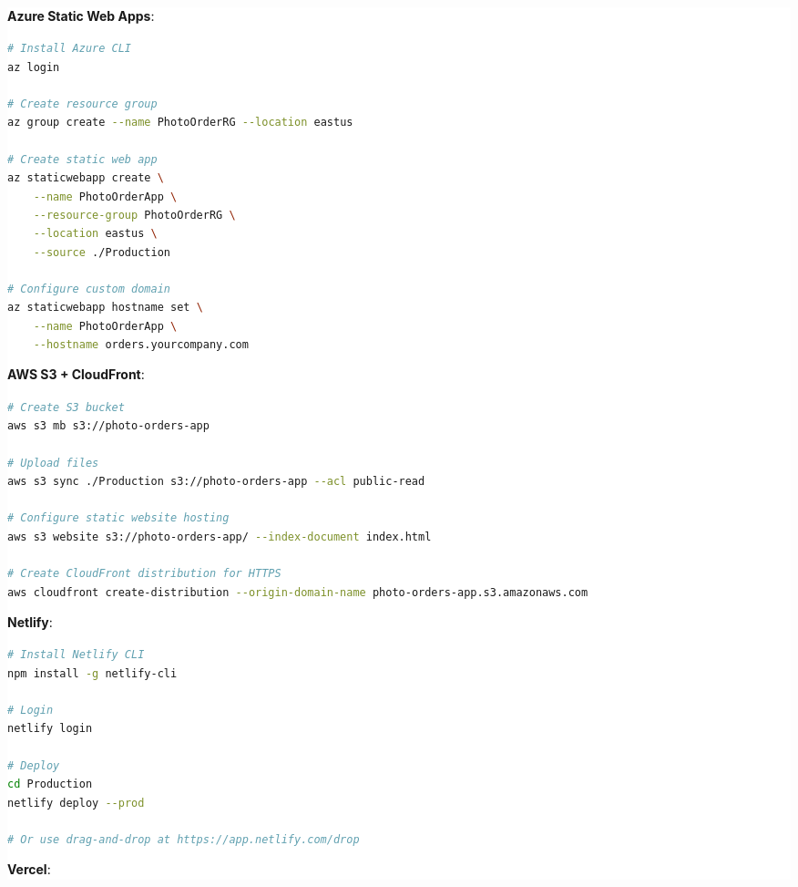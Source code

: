 **Azure Static Web Apps**:

```bash
# Install Azure CLI
az login

# Create resource group
az group create --name PhotoOrderRG --location eastus

# Create static web app
az staticwebapp create \
    --name PhotoOrderApp \
    --resource-group PhotoOrderRG \
    --location eastus \
    --source ./Production

# Configure custom domain
az staticwebapp hostname set \
    --name PhotoOrderApp \
    --hostname orders.yourcompany.com
```

**AWS S3 + CloudFront**:

```bash
# Create S3 bucket
aws s3 mb s3://photo-orders-app

# Upload files
aws s3 sync ./Production s3://photo-orders-app --acl public-read

# Configure static website hosting
aws s3 website s3://photo-orders-app/ --index-document index.html

# Create CloudFront distribution for HTTPS
aws cloudfront create-distribution --origin-domain-name photo-orders-app.s3.amazonaws.com
```

**Netlify**:

```bash
# Install Netlify CLI
npm install -g netlify-cli

# Login
netlify login

# Deploy
cd Production
netlify deploy --prod

# Or use drag-and-drop at https://app.netlify.com/drop
```

**Vercel**:
